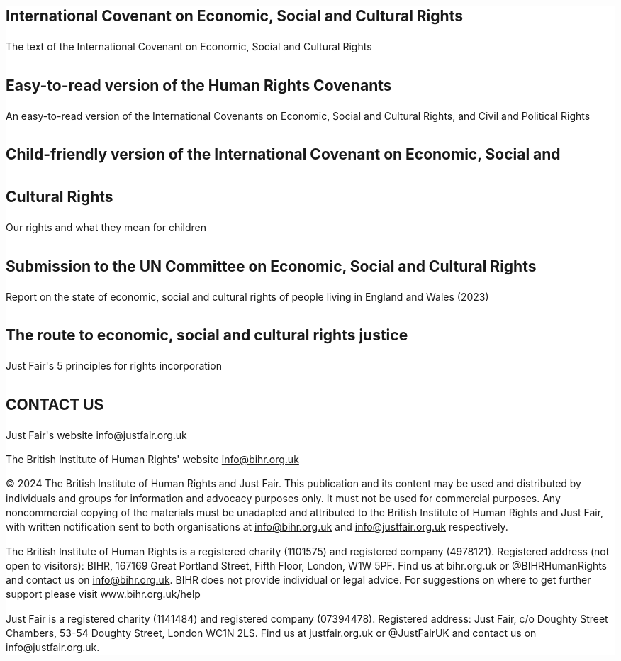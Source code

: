 ## International Covenant on Economic, Social and Cultural Rights

The text of the International Covenant on Economic, Social and Cultural Rights

## Easy-to-read version of the Human Rights Covenants

An easy-to-read version of the International Covenants on Economic, Social and Cultural Rights, and Civil and Political Rights

## Child-friendly version of the International Covenant on Economic, Social and

## Cultural Rights

Our rights and what they mean for children

## Submission to the UN Committee on Economic, Social and Cultural Rights

Report on the state of economic, social and cultural rights of people living in England and Wales (2023)

## The route to economic, social and cultural rights justice

Just Fair's 5 principles for rights incorporation



## CONTACT US

Just Fair's website info@justfair.org.uk

The British Institute of Human Rights' website info@bihr.org.uk

© 2024 The British Institute of Human Rights and Just Fair. This publication and its content may be used and distributed by individuals and groups for information and advocacy purposes only. It must not be used for commercial purposes. Any noncommercial copying of the materials must be unadapted and attributed to the British Institute of Human Rights and Just Fair, with written notification sent to both organisations at info@bihr.org.uk and info@justfair.org.uk respectively.

The British Institute of Human Rights is a registered charity (1101575) and registered company (4978121). Registered address (not open to visitors): BIHR, 167169 Great Portland Street, Fifth Floor, London, W1W 5PF. Find us at bihr.org.uk or @BIHRHumanRights and contact us on info@bihr.org.uk. BIHR does not provide individual or legal advice. For suggestions on where to get further support please visit www.bihr.org.uk/help

Just Fair is a registered charity (1141484) and registered company (07394478). Registered address: Just Fair, c/o Doughty Street Chambers, 53-54 Doughty Street, London WC1N 2LS. Find us at justfair.org.uk or @JustFairUK and contact us on info@justfair.org.uk.

